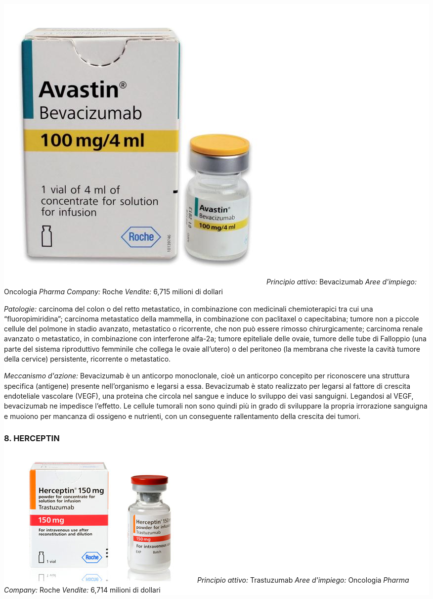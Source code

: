 _![Avastin.jpg](../../images/la-top-10-dei-farmaci-piu-venduti-nel-2016.md/avastin.jpg)Principio attivo:_ Bevacizumab _Aree d'impiego:_ Oncologia _Pharma Company:_ Roche _Vendite:_ 6,715 milioni di dollari

_Patologie:_ carcinoma del colon o del retto metastatico, in combinazione con medicinali chemioterapici tra cui una “fluoropimiridina”; carcinoma metastatico della mammella, in combinazione con paclitaxel o capecitabina; tumore non a piccole cellule del polmone in stadio avanzato, metastatico o ricorrente, che non può essere rimosso chirurgicamente; carcinoma renale avanzato o metastatico, in combinazione con interferone alfa-2a; tumore epiteliale delle ovaie, tumore delle tube di Falloppio (una parte del sistema riproduttivo femminile che collega le ovaie all’utero) o del peritoneo (la membrana che riveste la cavità tumore della cervice) persistente, ricorrente o metastatico.

_Meccanismo d'azione:_ Bevacizumab è un anticorpo monoclonale, cioè un anticorpo concepito per riconoscere una struttura specifica (antigene) presente nell’organismo e legarsi a essa. Bevacizumab è stato realizzato per legarsi al fattore di crescita endoteliale vascolare (VEGF), una proteina che circola nel sangue e induce lo sviluppo dei vasi sanguigni. Legandosi al VEGF, bevacizumab ne impedisce l’effetto. Le cellule tumorali non sono quindi più in grado di sviluppare la propria irrorazione sanguigna e muoiono per mancanza di ossigeno e nutrienti, con un conseguente rallentamento della crescita dei tumori.

### 8. HERCEPTIN

_![herceptin.jpg](../../images/la-top-10-dei-farmaci-piu-venduti-nel-2016.md/herceptin.jpg)Principio attivo:_ Trastuzumab _Aree d'impiego:_ Oncologia _Pharma Company:_ Roche _Vendite:_ 6,714 milioni di dollari
